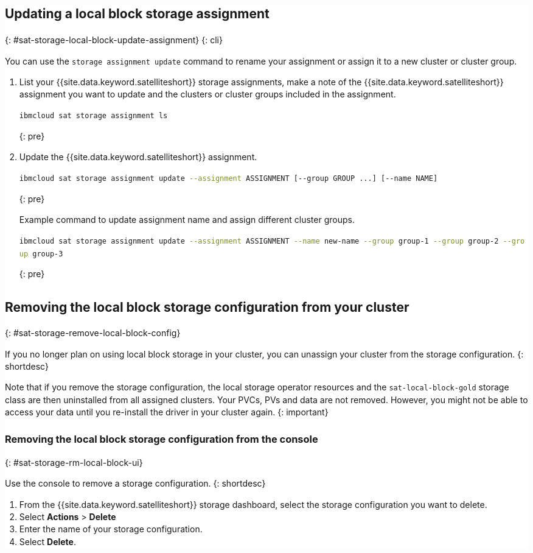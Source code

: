 ## Updating a local block storage assignment
{: #sat-storage-local-block-update-assignment}
{: cli}

You can use the `storage assignment update` command to rename your assignment or assign it to a new cluster or cluster group. 

1. List your {{site.data.keyword.satelliteshort}} storage assignments, make a note of the {{site.data.keyword.satelliteshort}} assignment you want to update and the clusters or cluster groups included in the assignment.
    ```sh
    ibmcloud sat storage assignment ls
    ```
    {: pre}

1. Update the {{site.data.keyword.satelliteshort}} assignment. 
    ```sh
    ibmcloud sat storage assignment update --assignment ASSIGNMENT [--group GROUP ...] [--name NAME]
    ```
    {: pre}

    Example command to update assignment name and assign different cluster groups.
    
    ```sh
    ibmcloud sat storage assignment update --assignment ASSIGNMENT --name new-name --group group-1 --group group-2 --group group-3
    ```
    {: pre}

## Removing the local block storage configuration from your cluster
{: #sat-storage-remove-local-block-config}

If you no longer plan on using local block storage in your cluster, you can unassign your cluster from the storage configuration. 
{: shortdesc}

Note that if you remove the storage configuration, the local storage operator resources and the `sat-local-block-gold` storage class are then uninstalled from all assigned clusters. Your PVCs, PVs and data are not removed. However, you might not be able to access your data until you re-install the driver in your cluster again. 
{: important}


### Removing the local block storage configuration from the console
{: #sat-storage-rm-local-block-ui}

Use the console to remove a storage configuration. 
{: shortdesc}

1. From the {{site.data.keyword.satelliteshort}} storage dashboard, select the storage configuration you want to delete.
1. Select **Actions** > **Delete**
1. Enter the name of your storage configuration.
1. Select **Delete**.
